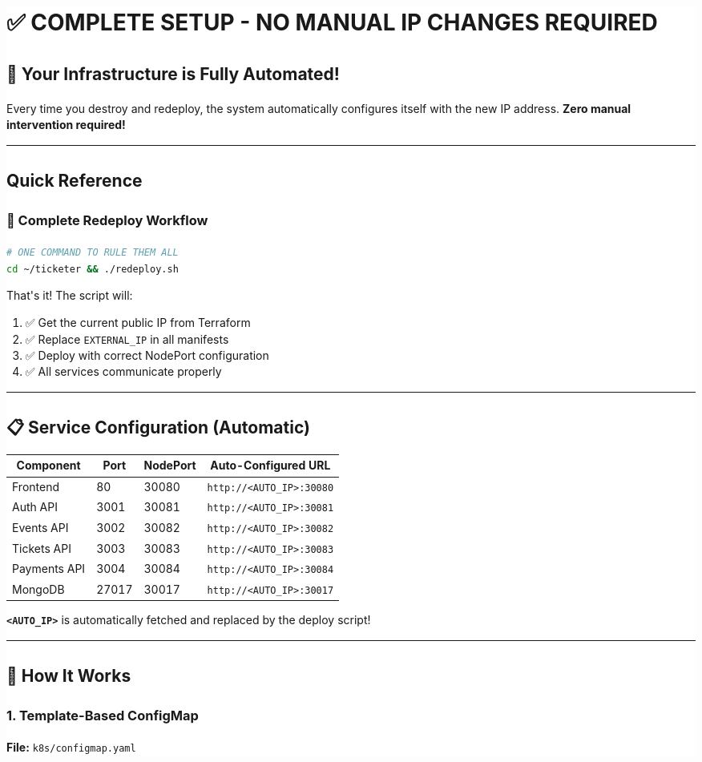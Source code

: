 # ✅ COMPLETE SETUP - NO MANUAL IP CHANGES REQUIRED

## 🎉 Your Infrastructure is Fully Automated!

Every time you destroy and redeploy, the system automatically configures itself with the new IP address. **Zero manual intervention required!**

---

## Quick Reference

### 🔄 Complete Redeploy Workflow

```bash
# ONE COMMAND TO RULE THEM ALL
cd ~/ticketer && ./redeploy.sh
```

That's it! The script will:

1. ✅ Get the current public IP from Terraform
2. ✅ Replace `EXTERNAL_IP` in all manifests
3. ✅ Deploy with correct NodePort configuration
4. ✅ All services communicate properly

---

## 📋 Service Configuration (Automatic)

| Component    | Port  | NodePort | Auto-Configured URL      |
| ------------ | ----- | -------- | ------------------------ |
| Frontend     | 80    | 30080    | `http://<AUTO_IP>:30080` |
| Auth API     | 3001  | 30081    | `http://<AUTO_IP>:30081` |
| Events API   | 3002  | 30082    | `http://<AUTO_IP>:30082` |
| Tickets API  | 3003  | 30083    | `http://<AUTO_IP>:30083` |
| Payments API | 3004  | 30084    | `http://<AUTO_IP>:30084` |
| MongoDB      | 27017 | 30017    | `http://<AUTO_IP>:30017` |

**`<AUTO_IP>`** is automatically fetched and replaced by the deploy script!

---

## 🔧 How It Works

### 1. Template-Based ConfigMap

**File:** `k8s/configmap.yaml`

